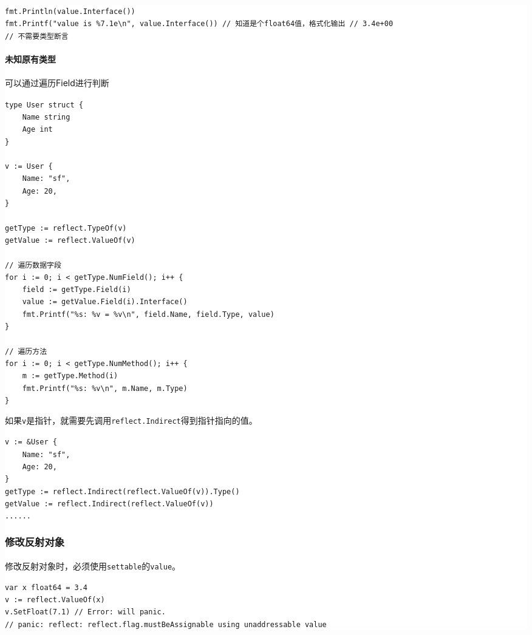 ```text
fmt.Println(value.Interface())
fmt.Printf("value is %7.1e\n", value.Interface()) // 知道是个float64值，格式化输出 // 3.4e+00
// 不需要类型断言
```

#### 未知原有类型

可以通过遍历Field进行判断

```text
type User struct {
    Name string
    Age int
}

v := User {
    Name: "sf",
    Age: 20,
}

getType := reflect.TypeOf(v)
getValue := reflect.ValueOf(v)

// 遍历数据字段
for i := 0; i < getType.NumField(); i++ {
    field := getType.Field(i)
    value := getValue.Field(i).Interface()
    fmt.Printf("%s: %v = %v\n", field.Name, field.Type, value)
}

// 遍历方法
for i := 0; i < getType.NumMethod(); i++ {
    m := getType.Method(i)
    fmt.Printf("%s: %v\n", m.Name, m.Type)
}
```

如果`v`是指针，就需要先调用`reflect.Indirect`得到指针指向的值。

```text
v := &User {
    Name: "sf",
    Age: 20,
}
getType := reflect.Indirect(reflect.ValueOf(v)).Type()
getValue := reflect.Indirect(reflect.ValueOf(v))
......
```

### 修改反射对象

修改反射对象时，必须使用`settable`的`value`。

```text
var x float64 = 3.4
v := reflect.ValueOf(x)
v.SetFloat(7.1) // Error: will panic.
// panic: reflect: reflect.flag.mustBeAssignable using unaddressable value
```
